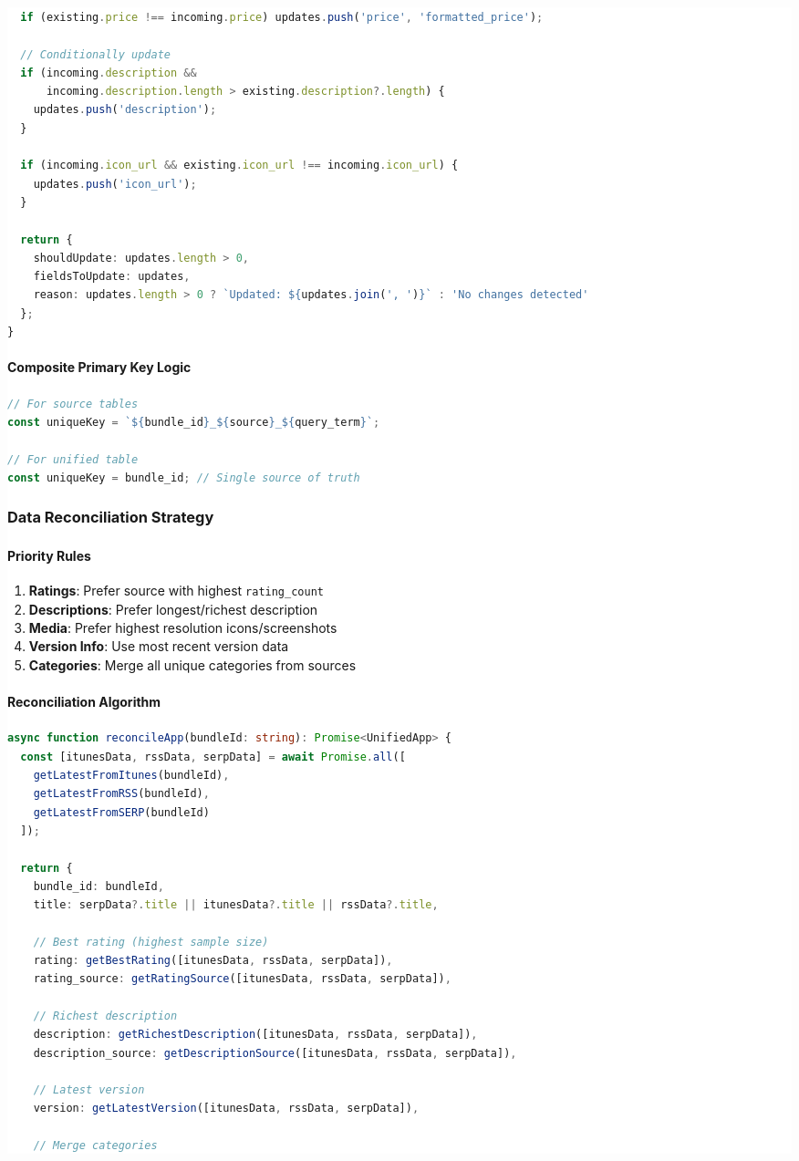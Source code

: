 ```typescript
  if (existing.price !== incoming.price) updates.push('price', 'formatted_price');
  
  // Conditionally update
  if (incoming.description && 
      incoming.description.length > existing.description?.length) {
    updates.push('description');
  }
  
  if (incoming.icon_url && existing.icon_url !== incoming.icon_url) {
    updates.push('icon_url');
  }
  
  return {
    shouldUpdate: updates.length > 0,
    fieldsToUpdate: updates,
    reason: updates.length > 0 ? `Updated: ${updates.join(', ')}` : 'No changes detected'
  };
}
```

#### Composite Primary Key Logic
```typescript
// For source tables
const uniqueKey = `${bundle_id}_${source}_${query_term}`;

// For unified table
const uniqueKey = bundle_id; // Single source of truth
```

### Data Reconciliation Strategy

#### Priority Rules
1. **Ratings**: Prefer source with highest `rating_count`
2. **Descriptions**: Prefer longest/richest description
3. **Media**: Prefer highest resolution icons/screenshots
4. **Version Info**: Use most recent version data
5. **Categories**: Merge all unique categories from sources

#### Reconciliation Algorithm
```typescript
async function reconcileApp(bundleId: string): Promise<UnifiedApp> {
  const [itunesData, rssData, serpData] = await Promise.all([
    getLatestFromItunes(bundleId),
    getLatestFromRSS(bundleId),
    getLatestFromSERP(bundleId)
  ]);
  
  return {
    bundle_id: bundleId,
    title: serpData?.title || itunesData?.title || rssData?.title,
    
    // Best rating (highest sample size)
    rating: getBestRating([itunesData, rssData, serpData]),
    rating_source: getRatingSource([itunesData, rssData, serpData]),
    
    // Richest description
    description: getRichestDescription([itunesData, rssData, serpData]),
    description_source: getDescriptionSource([itunesData, rssData, serpData]),
    
    // Latest version
    version: getLatestVersion([itunesData, rssData, serpData]),
    
    // Merge categories
```